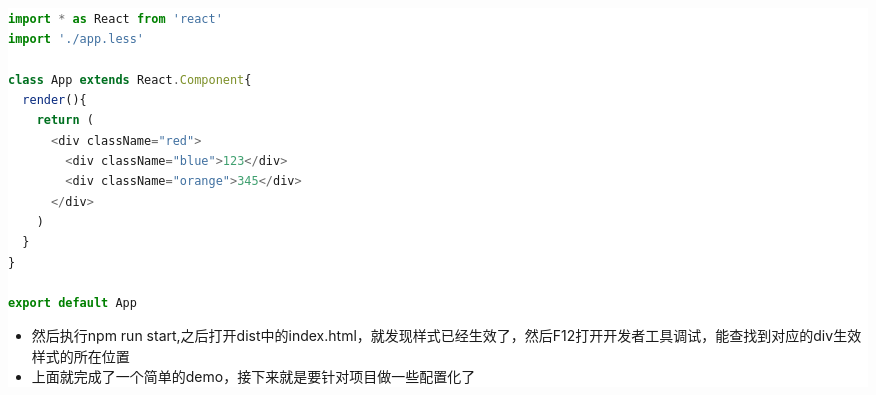 ```js
import * as React from 'react'
import './app.less'

class App extends React.Component{
  render(){
    return (
      <div className="red">
        <div className="blue">123</div>
        <div className="orange">345</div>
      </div>
    )
  }
}

export default App
```

- 然后执行npm run start,之后打开dist中的index.html，就发现样式已经生效了，然后F12打开开发者工具调试，能查找到对应的div生效样式的所在位置
- 上面就完成了一个简单的demo，接下来就是要针对项目做一些配置化了
